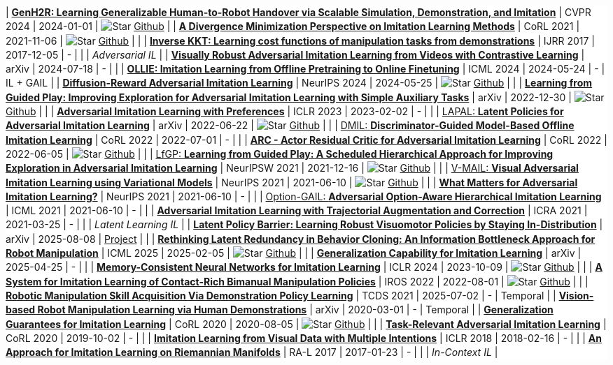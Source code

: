 | [**GenH2R: Learning Generalizable Human-to-Robot Handover via Scalable Simulation, Demonstration, and Imitation**](https://arxiv.org/abs/2401.00929) | CVPR 2024 | 2024-01-01  | ![Star](https://img.shields.io/github/stars/chenjy2003/genh2r?style=social&label=Star) [Github](https://github.com/chenjy2003/genh2r)  |
| [**A Divergence Minimization Perspective on Imitation Learning Methods**](https://arxiv.org/abs/1911.02256) | CoRL 2021 | 2021-11-06 | ![Star](https://img.shields.io/github/stars/KamyarGh/rl_swiss?style=social&label=Star) [Github](https://github.com/KamyarGh/rl_swiss/blob/master/reproducing/fmax_paper.md) | |
| [**Inverse KKT: Learning cost functions of manipulation tasks from demonstrations**](https://journals.sagepub.com/doi/abs/10.1177/0278364917745980) | IJRR 2017 | 2017-12-05 | - |  |
| _Adversarial IL_ |
| [**Visually Robust Adversarial Imitation Learning from Videos with Contrastive Learning**](https://arxiv.org/abs/2407.12792) | arXiv | 2024-07-18 | - |  |
| [**OLLIE: Imitation Learning from Offline Pretraining to Online Finetuning**](https://arxiv.org/abs/2405.17477) | ICML 2024 | 2024-05-24 | - | IL + GAIL |
| [**Diffusion-Reward Adversarial Imitation Learning**](https://arxiv.org/abs/2405.16194) | NeurIPS 2024 | 2024-05-25 | ![Star](https://img.shields.io/github/stars/NVlabs/DRAIL?style=social&label=Star) [Github](https://github.com/NVlabs/DRAIL) |  |
| [**Learning from Guided Play: Improving Exploration for Adversarial Imitation Learning with Simple Auxiliary Tasks**](https://arxiv.org/abs/2301.00051) | arXiv | 2022-12-30 | ![Star](https://img.shields.io/github/stars/utiasSTARS/lfgp?style=social&label=Star) [Github](https://github.com/utiasSTARS/lfgp) |  |
| [**Adversarial Imitation Learning with Preferences**](https://openreview.net/forum?id=bhfp5GlDtGe) | ICLR 2023 | 2023-02-02 | - | |
| [LAPAL: **Latent Policies for Adversarial Imitation Learning**](https://arxiv.org/abs/2206.11299) | arXiv | 2022-06-22 | ![Star](https://img.shields.io/github/stars/tianyudwang/LAPAL?style=social&label=Star) [Github](https://github.com/tianyudwang/LAPAL) |  |
| [DMIL: **Discriminator-Guided Model-Based Offline Imitation Learning**](https://arxiv.org/abs/2207.00244) | CoRL 2022 | 2022-07-01 | - |  |
| [**ARC - Actor Residual Critic for Adversarial Imitation Learning**](https://arxiv.org/abs/2206.02095) | CoRL 2022 | 2022-06-05 | ![Star](https://img.shields.io/github/stars/Ankur-Deka/Actor-Residual-Critic?style=social&label=Star) [Github](https://github.com/Ankur-Deka/Actor-Residual-Critic) |  |
| [LfGP: **Learning from Guided Play: A Scheduled Hierarchical Approach for Improving Exploration in Adversarial Imitation Learning**](https://arxiv.org/abs/2112.08932) | NeurIPSW 2021 | 2021-12-16 | ![Star](https://img.shields.io/github/stars/utiasSTARS/lfgp?style=social&label=Star) [Github](https://github.com/utiasSTARS/lfgp) |  |
| [V-MAIL: **Visual Adversarial Imitation Learning using Variational Models**](https://arxiv.org/abs/2107.08829) | NeurIPS 2021 | 2021-06-10 | ![Star](https://img.shields.io/github/stars/rmrafailov/VMAIL?style=social&label=Star) [Github](https://github.com/rmrafailov/VMAIL) |  |
| [**What Matters for Adversarial Imitation Learning?**](https://arxiv.org/abs/2106.00672) | NeurIPS 2021 | 2021-06-10 | - |  |
| [Option-GAIL: **Adversarial Option-Aware Hierarchical Imitation Learning**](https://arxiv.org/abs/2106.05530) | ICML 2021 | 2021-06-10 | - |  |
| [**Adversarial Imitation Learning with Trajectorial Augmentation and Correction**](https://arxiv.org/abs/2103.13887) | ICRA 2021 | 2021-03-25 | - |  |
| _Latent Learning IL_ |
| [**Latent Policy Barrier: Learning Robust Visuomotor Policies by Staying In-Distribution**](https://arxiv.org/abs/2508.05941) | arXiv | 2025-08-08 | [Project](https://project-latentpolicybarrier.github.io/) |  |
| [**Rethinking Latent Redundancy in Behavior Cloning: An Information Bottleneck Approach for Robot Manipulation**](https://arxiv.org/abs/2502.02853) | ICML 2025 | 2025-02-05 | ![Star](https://img.shields.io/github/stars/BaiShuanghao/BC-IB?style=social&label=Star) [Github](https://github.com/BaiShuanghao/BC-IB) |  |
| [**Generalization Capability for Imitation Learning**](https://arxiv.org/abs/2504.18538) | arXiv | 2025-04-25 | - |  |
| [**Memory-Consistent Neural Networks for Imitation Learning**](https://arxiv.org/abs/2310.06171) | ICLR 2024 | 2023-10-09 | ![Star](https://img.shields.io/github/stars/kaustubhsridhar/MCNN?style=social&label=Star) [Github](https://github.com/kaustubhsridhar/MCNN) |  |
| [**A System for Imitation Learning of Contact-Rich Bimanual Manipulation Policies**](https://arxiv.org/abs/2208.00596) | IROS 2022 | 2022-08-01 | ![Star](https://img.shields.io/github/stars/ir-lab/irl_control?style=social&label=Star) [Github](https://github.com/ir-lab/irl_control/tree/iros2022-dev/irl_control/learning) |  |
| [**Robotic Manipulation Skill Acquisition Via Demonstration Policy Learning**](https://ieeexplore.ieee.org/document/9471764) | TCDS 2021 | 2025-07-02 | - | Temporal |
| [**Vision-based Robot Manipulation Learning via Human Demonstrations**](https://arxiv.org/abs/2003.00385) | arXiv | 2020-03-01 | - | Temporal |
| [**Generalization Guarantees for Imitation Learning**](https://arxiv.org/abs/2008.01913) | CoRL 2020 | 2020-08-05 | ![Star](https://img.shields.io/github/stars/irom-princeton/PAC-Imitation?style=social&label=Star) [Github](https://github.com/irom-princeton/PAC-Imitation) |  |
| [**Task-Relevant Adversarial Imitation Learning**](https://arxiv.org/abs/1910.01077) | CoRL 2020 | 2019-10-02 | - |  |
| [**Imitation Learning from Visual Data with Multiple Intentions**](https://openreview.net/forum?id=Hk3ddfWRW) | ICLR 2018 | 2018-02-16 | - |  |
| [**An Approach for Imitation Learning on Riemannian Manifolds**](https://ieeexplore.ieee.org/document/7829369) | RA-L 2017 | 2017-01-23 | - |  |
| _In-Context IL_ |